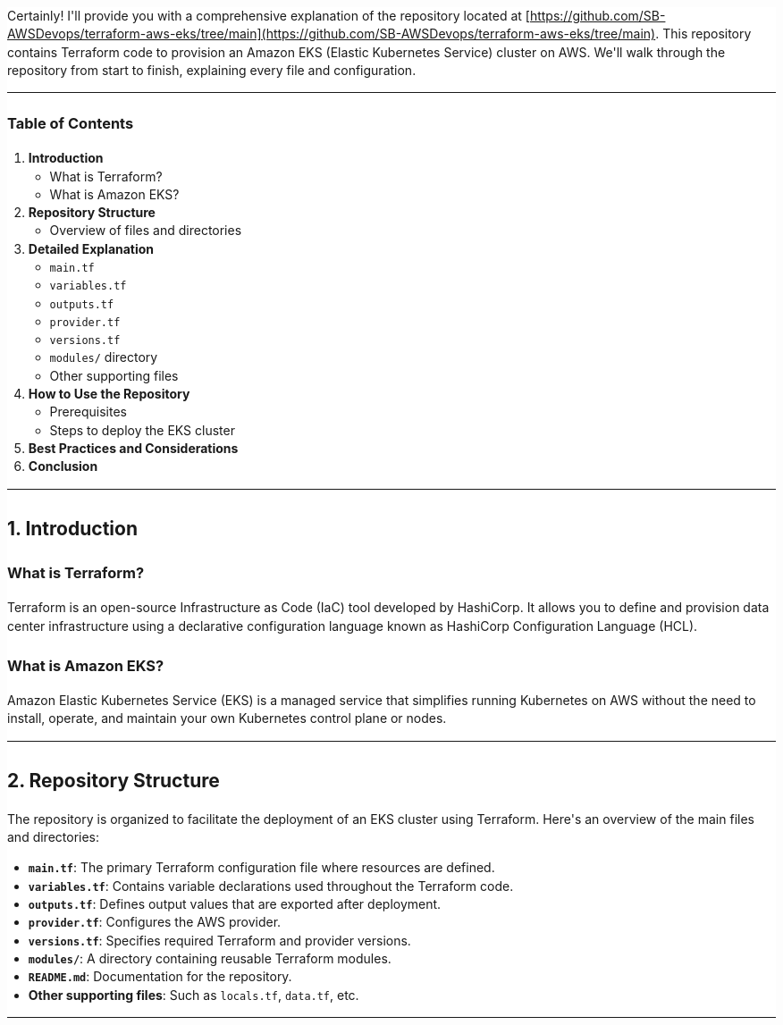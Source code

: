 Certainly! I'll provide you with a comprehensive explanation of the repository located at [https://github.com/SB-AWSDevops/terraform-aws-eks/tree/main](https://github.com/SB-AWSDevops/terraform-aws-eks/tree/main). This repository contains Terraform code to provision an Amazon EKS (Elastic Kubernetes Service) cluster on AWS. We'll walk through the repository from start to finish, explaining every file and configuration.

---

### Table of Contents

1. **Introduction**
   - What is Terraform?
   - What is Amazon EKS?
2. **Repository Structure**
   - Overview of files and directories
3. **Detailed Explanation**
   - `main.tf`
   - `variables.tf`
   - `outputs.tf`
   - `provider.tf`
   - `versions.tf`
   - `modules/` directory
   - Other supporting files
4. **How to Use the Repository**
   - Prerequisites
   - Steps to deploy the EKS cluster
5. **Best Practices and Considerations**
6. **Conclusion**

---

## 1. Introduction

### What is Terraform?

Terraform is an open-source Infrastructure as Code (IaC) tool developed by HashiCorp. It allows you to define and provision data center infrastructure using a declarative configuration language known as HashiCorp Configuration Language (HCL).

### What is Amazon EKS?

Amazon Elastic Kubernetes Service (EKS) is a managed service that simplifies running Kubernetes on AWS without the need to install, operate, and maintain your own Kubernetes control plane or nodes.

---

## 2. Repository Structure

The repository is organized to facilitate the deployment of an EKS cluster using Terraform. Here's an overview of the main files and directories:

- **`main.tf`**: The primary Terraform configuration file where resources are defined.
- **`variables.tf`**: Contains variable declarations used throughout the Terraform code.
- **`outputs.tf`**: Defines output values that are exported after deployment.
- **`provider.tf`**: Configures the AWS provider.
- **`versions.tf`**: Specifies required Terraform and provider versions.
- **`modules/`**: A directory containing reusable Terraform modules.
- **`README.md`**: Documentation for the repository.
- **Other supporting files**: Such as `locals.tf`, `data.tf`, etc.

---